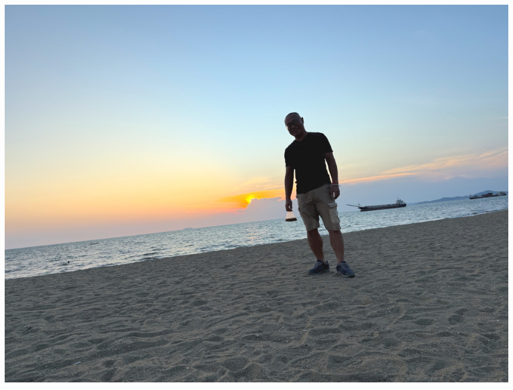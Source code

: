 <a href="20250304_033.JPG" target="_blank"><img src="20250304_033.JPG" alt="サンプル画像" width="900" /></a>